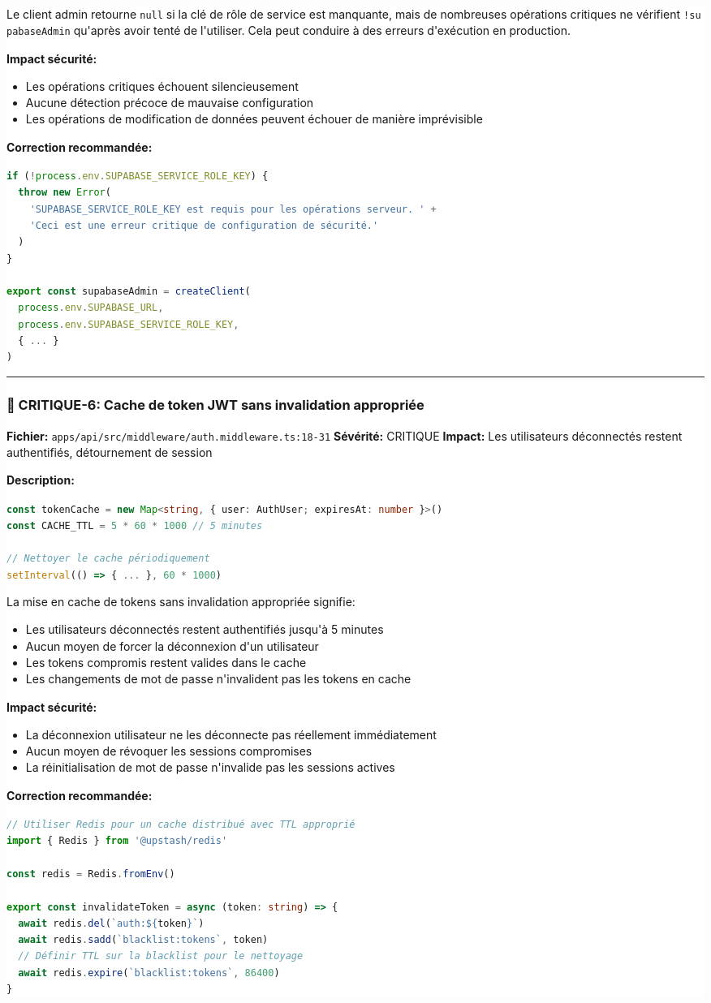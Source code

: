 Le client admin retourne `null` si la clé de rôle de service est manquante, mais de nombreuses opérations critiques ne vérifient `!supabaseAdmin` qu'après avoir tenté de l'utiliser. Cela peut conduire à des erreurs d'exécution en production.

**Impact sécurité:**
- Les opérations critiques échouent silencieusement
- Aucune détection précoce de mauvaise configuration
- Les opérations de modification de données peuvent échouer de manière imprévisible

**Correction recommandée:**
```typescript
if (!process.env.SUPABASE_SERVICE_ROLE_KEY) {
  throw new Error(
    'SUPABASE_SERVICE_ROLE_KEY est requis pour les opérations serveur. ' +
    'Ceci est une erreur critique de configuration de sécurité.'
  )
}

export const supabaseAdmin = createClient(
  process.env.SUPABASE_URL,
  process.env.SUPABASE_SERVICE_ROLE_KEY,
  { ... }
)
```

---

### 🔴 CRITIQUE-6: Cache de token JWT sans invalidation appropriée
**Fichier:** `apps/api/src/middleware/auth.middleware.ts:18-31`
**Sévérité:** CRITIQUE
**Impact:** Les utilisateurs déconnectés restent authentifiés, détournement de session

**Description:**
```typescript
const tokenCache = new Map<string, { user: AuthUser; expiresAt: number }>()
const CACHE_TTL = 5 * 60 * 1000 // 5 minutes

// Nettoyer le cache périodiquement
setInterval(() => { ... }, 60 * 1000)
```

La mise en cache de tokens sans invalidation appropriée signifie:
- Les utilisateurs déconnectés restent authentifiés jusqu'à 5 minutes
- Aucun moyen de forcer la déconnexion d'un utilisateur
- Les tokens compromis restent valides dans le cache
- Les changements de mot de passe n'invalident pas les tokens en cache

**Impact sécurité:**
- La déconnexion utilisateur ne les déconnecte pas réellement immédiatement
- Aucun moyen de révoquer les sessions compromises
- La réinitialisation de mot de passe n'invalide pas les sessions actives

**Correction recommandée:**
```typescript
// Utiliser Redis pour un cache distribué avec TTL approprié
import { Redis } from '@upstash/redis'

const redis = Redis.fromEnv()

export const invalidateToken = async (token: string) => {
  await redis.del(`auth:${token}`)
  await redis.sadd(`blacklist:tokens`, token)
  // Définir TTL sur la blacklist pour le nettoyage
  await redis.expire(`blacklist:tokens`, 86400)
}

```